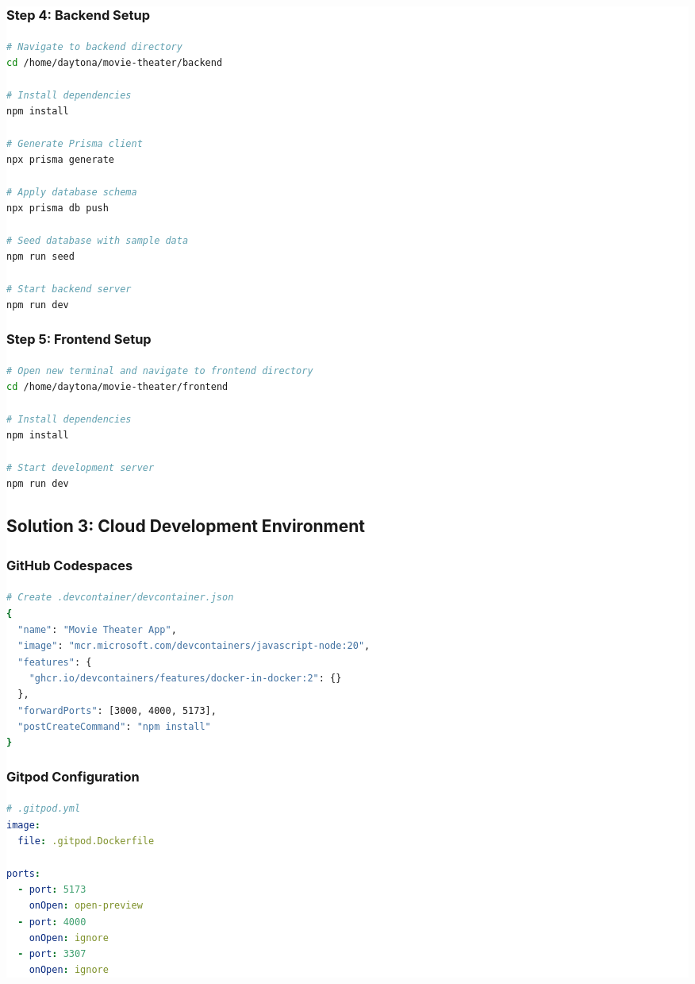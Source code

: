 ### Step 4: Backend Setup

```bash
# Navigate to backend directory
cd /home/daytona/movie-theater/backend

# Install dependencies
npm install

# Generate Prisma client
npx prisma generate

# Apply database schema
npx prisma db push

# Seed database with sample data
npm run seed

# Start backend server
npm run dev
```

### Step 5: Frontend Setup

```bash
# Open new terminal and navigate to frontend directory
cd /home/daytona/movie-theater/frontend

# Install dependencies
npm install

# Start development server
npm run dev
```

## Solution 3: Cloud Development Environment

### GitHub Codespaces
```bash
# Create .devcontainer/devcontainer.json
{
  "name": "Movie Theater App",
  "image": "mcr.microsoft.com/devcontainers/javascript-node:20",
  "features": {
    "ghcr.io/devcontainers/features/docker-in-docker:2": {}
  },
  "forwardPorts": [3000, 4000, 5173],
  "postCreateCommand": "npm install"
}
```

### Gitpod Configuration
```yaml
# .gitpod.yml
image:
  file: .gitpod.Dockerfile

ports:
  - port: 5173
    onOpen: open-preview
  - port: 4000
    onOpen: ignore
  - port: 3307
    onOpen: ignore
```